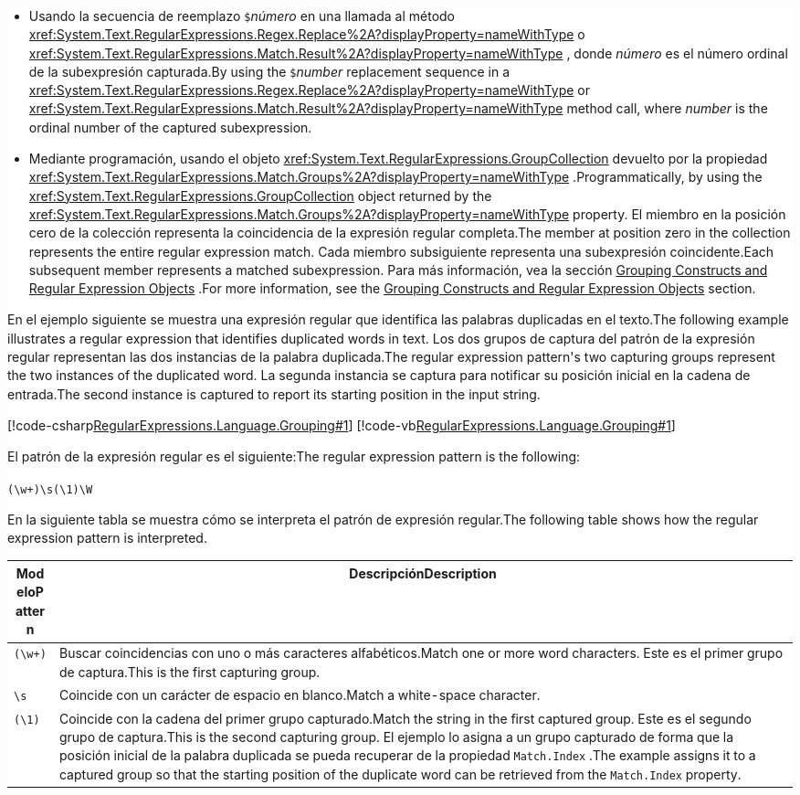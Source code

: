 - <span data-ttu-id="1f896-149">Usando la secuencia de reemplazo `$`*número* en una llamada al método <xref:System.Text.RegularExpressions.Regex.Replace%2A?displayProperty=nameWithType> o <xref:System.Text.RegularExpressions.Match.Result%2A?displayProperty=nameWithType> , donde *número* es el número ordinal de la subexpresión capturada.</span><span class="sxs-lookup"><span data-stu-id="1f896-149">By using the `$`*number* replacement sequence in a <xref:System.Text.RegularExpressions.Regex.Replace%2A?displayProperty=nameWithType> or <xref:System.Text.RegularExpressions.Match.Result%2A?displayProperty=nameWithType> method call, where *number* is the ordinal number of the captured subexpression.</span></span>  
  
- <span data-ttu-id="1f896-150">Mediante programación, usando el objeto <xref:System.Text.RegularExpressions.GroupCollection> devuelto por la propiedad <xref:System.Text.RegularExpressions.Match.Groups%2A?displayProperty=nameWithType> .</span><span class="sxs-lookup"><span data-stu-id="1f896-150">Programmatically, by using the <xref:System.Text.RegularExpressions.GroupCollection> object returned by the <xref:System.Text.RegularExpressions.Match.Groups%2A?displayProperty=nameWithType> property.</span></span> <span data-ttu-id="1f896-151">El miembro en la posición cero de la colección representa la coincidencia de la expresión regular completa.</span><span class="sxs-lookup"><span data-stu-id="1f896-151">The member at position zero in the collection represents the entire regular expression match.</span></span> <span data-ttu-id="1f896-152">Cada miembro subsiguiente representa una subexpresión coincidente.</span><span class="sxs-lookup"><span data-stu-id="1f896-152">Each subsequent member represents a matched subexpression.</span></span> <span data-ttu-id="1f896-153">Para más información, vea la sección [Grouping Constructs and Regular Expression Objects](#Objects) .</span><span class="sxs-lookup"><span data-stu-id="1f896-153">For more information, see the [Grouping Constructs and Regular Expression Objects](#Objects) section.</span></span>  
  
 <span data-ttu-id="1f896-154">En el ejemplo siguiente se muestra una expresión regular que identifica las palabras duplicadas en el texto.</span><span class="sxs-lookup"><span data-stu-id="1f896-154">The following example illustrates a regular expression that identifies duplicated words in text.</span></span> <span data-ttu-id="1f896-155">Los dos grupos de captura del patrón de la expresión regular representan las dos instancias de la palabra duplicada.</span><span class="sxs-lookup"><span data-stu-id="1f896-155">The regular expression pattern's two capturing groups represent the two instances of the duplicated word.</span></span> <span data-ttu-id="1f896-156">La segunda instancia se captura para notificar su posición inicial en la cadena de entrada.</span><span class="sxs-lookup"><span data-stu-id="1f896-156">The second instance is captured to report its starting position in the input string.</span></span>  
  
 [!code-csharp[RegularExpressions.Language.Grouping#1](../../../samples/snippets/csharp/VS_Snippets_CLR/regularexpressions.language.grouping/cs/grouping1.cs#1)]
 [!code-vb[RegularExpressions.Language.Grouping#1](../../../samples/snippets/visualbasic/VS_Snippets_CLR/regularexpressions.language.grouping/vb/grouping1.vb#1)]  
  
 <span data-ttu-id="1f896-157">El patrón de la expresión regular es el siguiente:</span><span class="sxs-lookup"><span data-stu-id="1f896-157">The regular expression pattern is the following:</span></span>  
  
`(\w+)\s(\1)\W`  
  
 <span data-ttu-id="1f896-158">En la siguiente tabla se muestra cómo se interpreta el patrón de expresión regular.</span><span class="sxs-lookup"><span data-stu-id="1f896-158">The following table shows how the regular expression pattern is interpreted.</span></span>  
  
|<span data-ttu-id="1f896-159">Modelo</span><span class="sxs-lookup"><span data-stu-id="1f896-159">Pattern</span></span>|<span data-ttu-id="1f896-160">Descripción</span><span class="sxs-lookup"><span data-stu-id="1f896-160">Description</span></span>|  
|-------------|-----------------|  
|`(\w+)`|<span data-ttu-id="1f896-161">Buscar coincidencias con uno o más caracteres alfabéticos.</span><span class="sxs-lookup"><span data-stu-id="1f896-161">Match one or more word characters.</span></span> <span data-ttu-id="1f896-162">Este es el primer grupo de captura.</span><span class="sxs-lookup"><span data-stu-id="1f896-162">This is the first capturing group.</span></span>|  
|`\s`|<span data-ttu-id="1f896-163">Coincide con un carácter de espacio en blanco.</span><span class="sxs-lookup"><span data-stu-id="1f896-163">Match a white-space character.</span></span>|  
|`(\1)`|<span data-ttu-id="1f896-164">Coincide con la cadena del primer grupo capturado.</span><span class="sxs-lookup"><span data-stu-id="1f896-164">Match the string in the first captured group.</span></span> <span data-ttu-id="1f896-165">Este es el segundo grupo de captura.</span><span class="sxs-lookup"><span data-stu-id="1f896-165">This is the second capturing group.</span></span> <span data-ttu-id="1f896-166">El ejemplo lo asigna a un grupo capturado de forma que la posición inicial de la palabra duplicada se pueda recuperar de la propiedad `Match.Index` .</span><span class="sxs-lookup"><span data-stu-id="1f896-166">The example assigns it to a captured group so that the starting position of the duplicate word can be retrieved from the `Match.Index` property.</span></span>|  